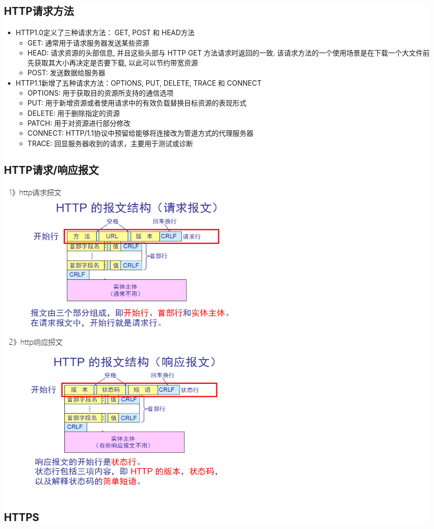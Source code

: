## HTTP请求方法

- HTTP1.0定义了三种请求方法： GET, POST 和 HEAD方法
  - GET: 通常用于请求服务器发送某些资源
  - HEAD: 请求资源的头部信息, 并且这些头部与 HTTP GET 方法请求时返回的一致. 该请求方法的一个使用场景是在下载一个大文件前先获取其大小再决定是否要下载, 以此可以节约带宽资源
  - POST: 发送数据给服务器
- HTTP1.1新增了五种请求方法：OPTIONS, PUT, DELETE, TRACE 和 CONNECT
  - OPTIONS: 用于获取目的资源所支持的通信选项
  - PUT: 用于新增资源或者使用请求中的有效负载替换目标资源的表现形式
  - DELETE: 用于删除指定的资源
  - PATCH: 用于对资源进行部分修改
  - CONNECT: HTTP/1.1协议中预留给能够将连接改为管道方式的代理服务器
  - TRACE: 回显服务器收到的请求，主要用于测试或诊断

## HTTP请求/响应报文

![请求/响应](../.vuepress/public/images/http_req_res.png)

## HTTPS
